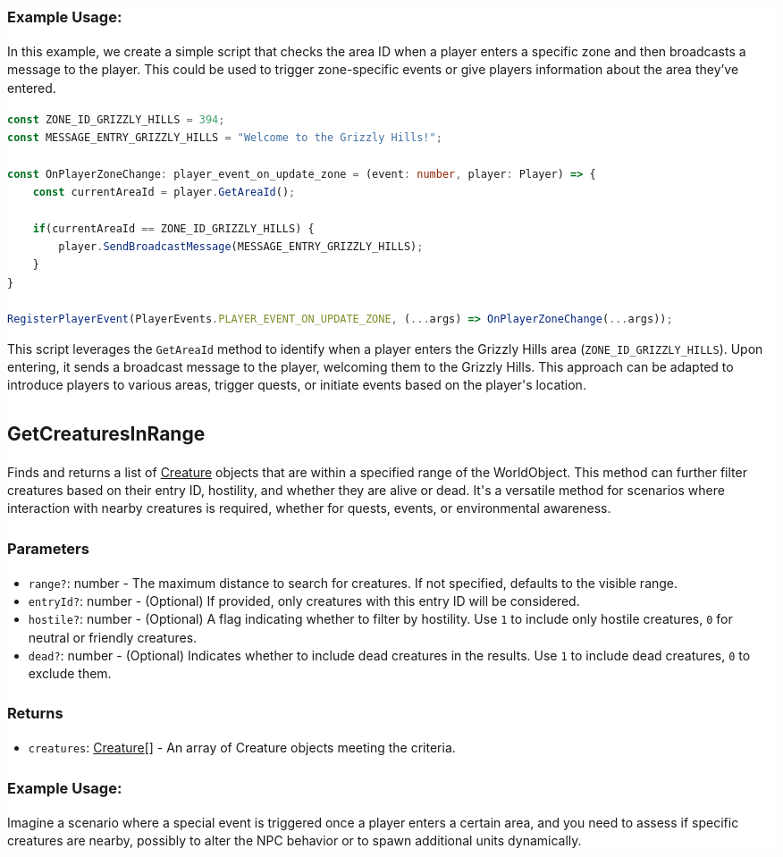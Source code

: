 ### Example Usage:
In this example, we create a simple script that checks the area ID when a player enters a specific zone and then broadcasts a message to the player. This could be used to trigger zone-specific events or give players information about the area they’ve entered.

```typescript
const ZONE_ID_GRIZZLY_HILLS = 394;
const MESSAGE_ENTRY_GRIZZLY_HILLS = "Welcome to the Grizzly Hills!";

const OnPlayerZoneChange: player_event_on_update_zone = (event: number, player: Player) => {
    const currentAreaId = player.GetAreaId();

    if(currentAreaId == ZONE_ID_GRIZZLY_HILLS) {
        player.SendBroadcastMessage(MESSAGE_ENTRY_GRIZZLY_HILLS);         
    }
}

RegisterPlayerEvent(PlayerEvents.PLAYER_EVENT_ON_UPDATE_ZONE, (...args) => OnPlayerZoneChange(...args));
```

This script leverages the `GetAreaId` method to identify when a player enters the Grizzly Hills area (`ZONE_ID_GRIZZLY_HILLS`). Upon entering, it sends a broadcast message to the player, welcoming them to the Grizzly Hills. This approach can be adapted to introduce players to various areas, trigger quests, or initiate events based on the player's location.

## GetCreaturesInRange

Finds and returns a list of [Creature](./creature.md) objects that are within a specified range of the WorldObject. This method can further filter creatures based on their entry ID, hostility, and whether they are alive or dead. It's a versatile method for scenarios where interaction with nearby creatures is required, whether for quests, events, or environmental awareness.

### Parameters
* `range?`: number - The maximum distance to search for creatures. If not specified, defaults to the visible range.
* `entryId?`: number - (Optional) If provided, only creatures with this entry ID will be considered.
* `hostile?`: number - (Optional) A flag indicating whether to filter by hostility. Use `1` to include only hostile creatures, `0` for neutral or friendly creatures.
* `dead?`: number - (Optional) Indicates whether to include dead creatures in the results. Use `1` to include dead creatures, `0` to exclude them.

### Returns
* `creatures`:  [Creature](./creature.md)[] - An array of Creature objects meeting the criteria.

### Example Usage:
Imagine a scenario where a special event is triggered once a player enters a certain area, and you need to assess if specific creatures are nearby, possibly to alter the NPC behavior or to spawn additional units dynamically.
